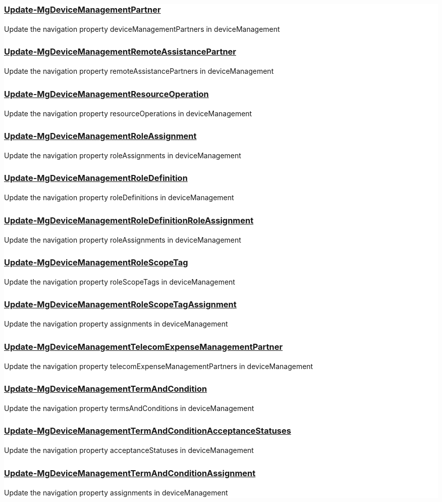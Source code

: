 ### [Update-MgDeviceManagementPartner](Update-MgDeviceManagementPartner.md)
Update the navigation property deviceManagementPartners in deviceManagement

### [Update-MgDeviceManagementRemoteAssistancePartner](Update-MgDeviceManagementRemoteAssistancePartner.md)
Update the navigation property remoteAssistancePartners in deviceManagement

### [Update-MgDeviceManagementResourceOperation](Update-MgDeviceManagementResourceOperation.md)
Update the navigation property resourceOperations in deviceManagement

### [Update-MgDeviceManagementRoleAssignment](Update-MgDeviceManagementRoleAssignment.md)
Update the navigation property roleAssignments in deviceManagement

### [Update-MgDeviceManagementRoleDefinition](Update-MgDeviceManagementRoleDefinition.md)
Update the navigation property roleDefinitions in deviceManagement

### [Update-MgDeviceManagementRoleDefinitionRoleAssignment](Update-MgDeviceManagementRoleDefinitionRoleAssignment.md)
Update the navigation property roleAssignments in deviceManagement

### [Update-MgDeviceManagementRoleScopeTag](Update-MgDeviceManagementRoleScopeTag.md)
Update the navigation property roleScopeTags in deviceManagement

### [Update-MgDeviceManagementRoleScopeTagAssignment](Update-MgDeviceManagementRoleScopeTagAssignment.md)
Update the navigation property assignments in deviceManagement

### [Update-MgDeviceManagementTelecomExpenseManagementPartner](Update-MgDeviceManagementTelecomExpenseManagementPartner.md)
Update the navigation property telecomExpenseManagementPartners in deviceManagement

### [Update-MgDeviceManagementTermAndCondition](Update-MgDeviceManagementTermAndCondition.md)
Update the navigation property termsAndConditions in deviceManagement

### [Update-MgDeviceManagementTermAndConditionAcceptanceStatuses](Update-MgDeviceManagementTermAndConditionAcceptanceStatuses.md)
Update the navigation property acceptanceStatuses in deviceManagement

### [Update-MgDeviceManagementTermAndConditionAssignment](Update-MgDeviceManagementTermAndConditionAssignment.md)
Update the navigation property assignments in deviceManagement
